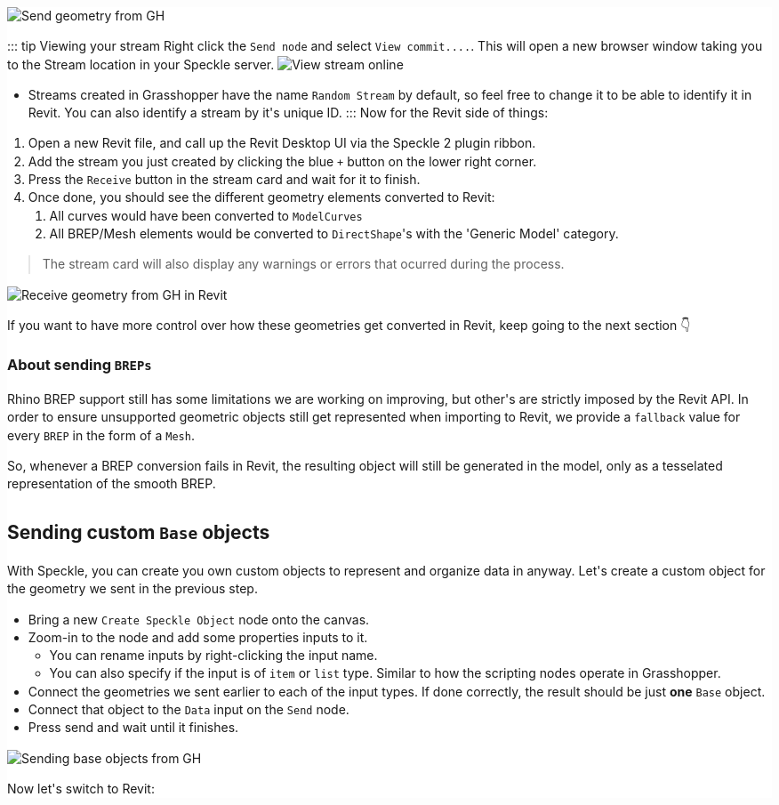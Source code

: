 ![Send geometry from GH](./img-interop/rvt-geometry-send.gif)

::: tip Viewing your stream
Right click the `Send node` and select `View commit....`. This will open a new browser window taking you to the Stream location in your Speckle server.
![View stream online](./img-interop/rvt-viewStream.png)

- Streams created in Grasshopper have the name `Random Stream` by default, so feel free to change it to be able to identify it in Revit. You can also identify a stream by it's unique ID.
  :::
  Now for the Revit side of things:

1. Open a new Revit file, and call up the Revit Desktop UI via the Speckle 2 plugin ribbon.
2. Add the stream you just created by clicking the blue `+` button on the lower right corner.
3. Press the `Receive` button in the stream card and wait for it to finish.
4. Once done, you should see the different geometry elements converted to Revit:
   1. All curves would have been converted to `ModelCurves`
   2. All BREP/Mesh elements would be converted to `DirectShape`'s with the 'Generic Model' category.

> The stream card will also display any warnings or errors that ocurred during the process.

![Receive geometry from GH in Revit](./img-interop/rvt-geometry-receive.gif)

If you want to have more control over how these geometries get converted in Revit, keep going to the next section 👇

### About sending `BREPs`

Rhino BREP support still has some limitations we are working on improving, but other's are strictly imposed by the Revit API. In order to ensure unsupported geometric objects still get represented when importing to Revit, we provide a `fallback` value for every `BREP` in the form of a `Mesh`.

So, whenever a BREP conversion fails in Revit, the resulting object will still be generated in the model, only as a tesselated representation of the smooth BREP.

## Sending custom `Base` objects

With Speckle, you can create you own custom objects to represent and organize data in anyway. Let's create a custom object for the geometry we sent in the previous step.

- Bring a new `Create Speckle Object` node onto the canvas.
- Zoom-in to the node and add some properties inputs to it.
  - You can rename inputs by right-clicking the input name.
  - You can also specify if the input is of `item` or `list` type. Similar to how the scripting nodes operate in Grasshopper.
- Connect the geometries we sent earlier to each of the input types. If done correctly, the result should be just **one** `Base` object.
- Connect that object to the `Data` input on the `Send` node.
- Press send and wait until it finishes.

![Sending `base` objects from GH](./img-interop/rvt-base-send.gif)

Now let's switch to Revit:
